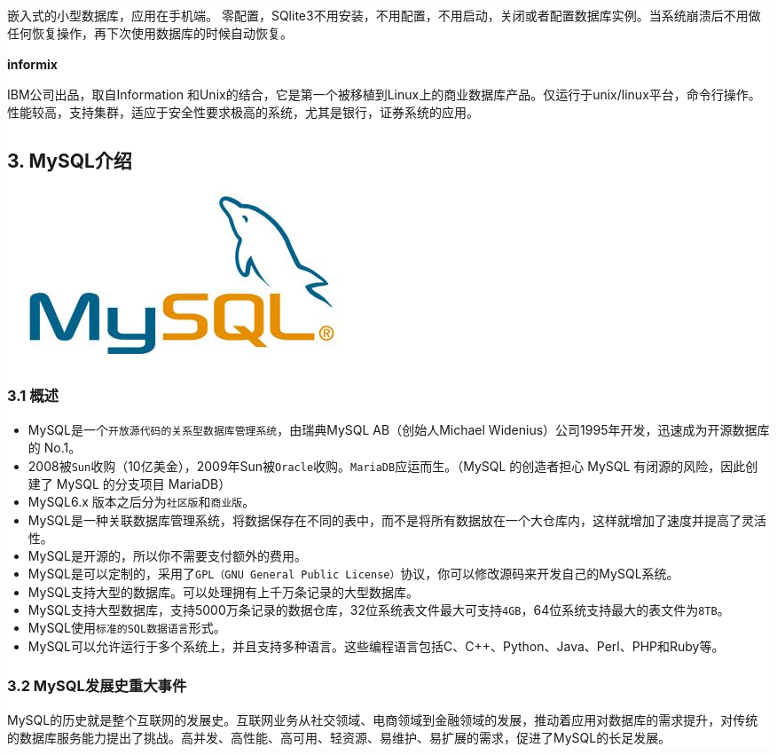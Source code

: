 嵌入式的小型数据库，应用在手机端。 零配置，SQlite3不用安装，不用配置，不用启动，关闭或者配置数据库实例。当系统崩溃后不用做任何恢复操作，再下次使用数据库的时候自动恢复。

**informix**

IBM公司出品，取自Information 和Unix的结合，它是第一个被移植到Linux上的商业数据库产品。仅运行于unix/linux平台，命令行操作。 性能较高，支持集群，适应于安全性要求极高的系统，尤其是银行，证券系统的应用。  

## 3. MySQL介绍

![image-20210829230656830](images/image-20210829230656830.png)

### 3.1 概述

- MySQL是一个`开放源代码的关系型数据库管理系统`，由瑞典MySQL AB（创始人Michael Widenius）公司1995年开发，迅速成为开源数据库的 No.1。
- 2008被`Sun`收购（10亿美金），2009年Sun被`Oracle`收购。`MariaDB`应运而生。（MySQL 的创造者担心 MySQL 有闭源的风险，因此创建了 MySQL 的分支项目 MariaDB）
- MySQL6.x 版本之后分为`社区版`和`商业版`。
- MySQL是一种关联数据库管理系统，将数据保存在不同的表中，而不是将所有数据放在一个大仓库内，这样就增加了速度并提高了灵活性。
- MySQL是开源的，所以你不需要支付额外的费用。
- MySQL是可以定制的，采用了`GPL（GNU General Public License）`协议，你可以修改源码来开发自己的MySQL系统。
- MySQL支持大型的数据库。可以处理拥有上千万条记录的大型数据库。
- MySQL支持大型数据库，支持5000万条记录的数据仓库，32位系统表文件最大可支持`4GB`，64位系统支持最大的表文件为`8TB`。
- MySQL使用`标准的SQL数据语言`形式。
- MySQL可以允许运行于多个系统上，并且支持多种语言。这些编程语言包括C、C++、Python、Java、Perl、PHP和Ruby等。

### 3.2 MySQL发展史重大事件

MySQL的历史就是整个互联网的发展史。互联网业务从社交领域、电商领域到金融领域的发展，推动着应用对数据库的需求提升，对传统的数据库服务能力提出了挑战。高并发、高性能、高可用、轻资源、易维护、易扩展的需求，促进了MySQL的长足发展。
